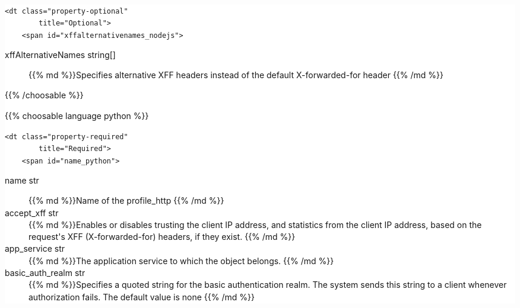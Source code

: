     <dt class="property-optional"
            title="Optional">
        <span id="xffalternativenames_nodejs">
<a href="#xffalternativenames_nodejs" style="color: inherit; text-decoration: inherit;">xff<wbr>Alternative<wbr>Names</a>
</span>
        <span class="property-indicator"></span>
        <span class="property-type">string[]</span>
    </dt>
    <dd>{{% md %}}Specifies alternative XFF headers instead of the default X-forwarded-for header
{{% /md %}}</dd>
</dl>
{{% /choosable %}}

{{% choosable language python %}}
<dl class="resources-properties">

    <dt class="property-required"
            title="Required">
        <span id="name_python">
<a href="#name_python" style="color: inherit; text-decoration: inherit;">name</a>
</span>
        <span class="property-indicator"></span>
        <span class="property-type">str</span>
    </dt>
    <dd>{{% md %}}Name of the profile_http
{{% /md %}}</dd>
    <dt class="property-optional"
            title="Optional">
        <span id="accept_xff_python">
<a href="#accept_xff_python" style="color: inherit; text-decoration: inherit;">accept_<wbr>xff</a>
</span>
        <span class="property-indicator"></span>
        <span class="property-type">str</span>
    </dt>
    <dd>{{% md %}}Enables or disables trusting the client IP address, and statistics from the client IP address, based on the request's
XFF (X-forwarded-for) headers, if they exist.
{{% /md %}}</dd>
    <dt class="property-optional"
            title="Optional">
        <span id="app_service_python">
<a href="#app_service_python" style="color: inherit; text-decoration: inherit;">app_<wbr>service</a>
</span>
        <span class="property-indicator"></span>
        <span class="property-type">str</span>
    </dt>
    <dd>{{% md %}}The application service to which the object belongs.
{{% /md %}}</dd>
    <dt class="property-optional"
            title="Optional">
        <span id="basic_auth_realm_python">
<a href="#basic_auth_realm_python" style="color: inherit; text-decoration: inherit;">basic_<wbr>auth_<wbr>realm</a>
</span>
        <span class="property-indicator"></span>
        <span class="property-type">str</span>
    </dt>
    <dd>{{% md %}}Specifies a quoted string for the basic authentication realm. The system sends this string to a client whenever authorization fails. The default value is none
{{% /md %}}</dd>
    <dt class="property-optional"
            title="Optional">